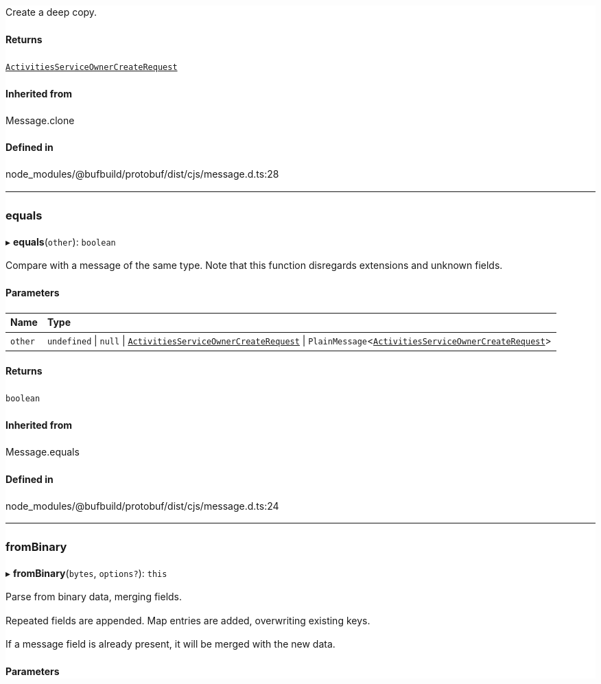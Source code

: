 Create a deep copy.

#### Returns

[`ActivitiesServiceOwnerCreateRequest`](ActivitiesServiceOwnerCreateRequest.md)

#### Inherited from

Message.clone

#### Defined in

node_modules/@bufbuild/protobuf/dist/cjs/message.d.ts:28

___

### equals

▸ **equals**(`other`): `boolean`

Compare with a message of the same type.
Note that this function disregards extensions and unknown fields.

#### Parameters

| Name | Type |
| :------ | :------ |
| `other` | `undefined` \| ``null`` \| [`ActivitiesServiceOwnerCreateRequest`](ActivitiesServiceOwnerCreateRequest.md) \| `PlainMessage`\<[`ActivitiesServiceOwnerCreateRequest`](ActivitiesServiceOwnerCreateRequest.md)\> |

#### Returns

`boolean`

#### Inherited from

Message.equals

#### Defined in

node_modules/@bufbuild/protobuf/dist/cjs/message.d.ts:24

___

### fromBinary

▸ **fromBinary**(`bytes`, `options?`): `this`

Parse from binary data, merging fields.

Repeated fields are appended. Map entries are added, overwriting
existing keys.

If a message field is already present, it will be merged with the
new data.

#### Parameters
